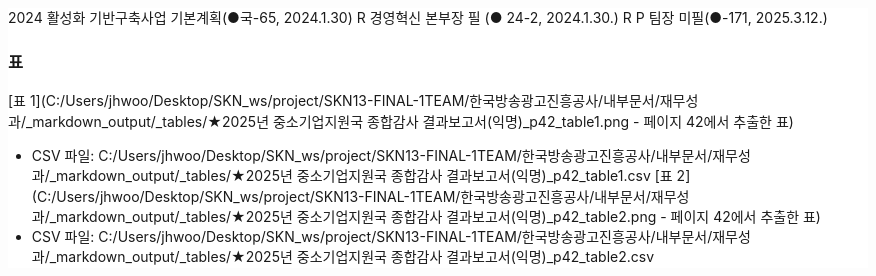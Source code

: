 2024
활성화 기반구축사업 
기본계획(●국-65, 2024.1.30)
R
경영혁신
본부장
필
(● 24-2, 
2024.1.30.)
R
P
팀장
미필(●-171,
2025.3.12.)
### 표
[표 1](C:/Users/jhwoo/Desktop/SKN_ws/project/SKN13-FINAL-1TEAM/한국방송광고진흥공사/내부문서/재무성과/_markdown_output/_tables/★2025년 중소기업지원국 종합감사 결과보고서(익명)_p42_table1.png - 페이지 42에서 추출한 표)
- CSV 파일: C:/Users/jhwoo/Desktop/SKN_ws/project/SKN13-FINAL-1TEAM/한국방송광고진흥공사/내부문서/재무성과/_markdown_output/_tables/★2025년 중소기업지원국 종합감사 결과보고서(익명)_p42_table1.csv
[표 2](C:/Users/jhwoo/Desktop/SKN_ws/project/SKN13-FINAL-1TEAM/한국방송광고진흥공사/내부문서/재무성과/_markdown_output/_tables/★2025년 중소기업지원국 종합감사 결과보고서(익명)_p42_table2.png - 페이지 42에서 추출한 표)
- CSV 파일: C:/Users/jhwoo/Desktop/SKN_ws/project/SKN13-FINAL-1TEAM/한국방송광고진흥공사/내부문서/재무성과/_markdown_output/_tables/★2025년 중소기업지원국 종합감사 결과보고서(익명)_p42_table2.csv

